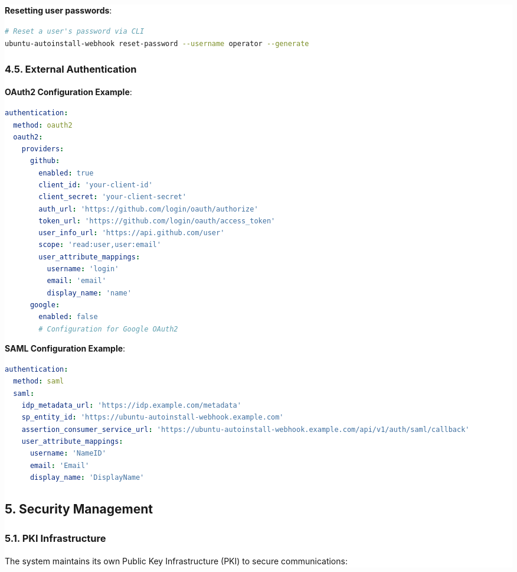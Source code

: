 **Resetting user passwords**:

```bash
# Reset a user's password via CLI
ubuntu-autoinstall-webhook reset-password --username operator --generate
```

### 4.5. External Authentication

**OAuth2 Configuration Example**:

```yaml
authentication:
  method: oauth2
  oauth2:
    providers:
      github:
        enabled: true
        client_id: 'your-client-id'
        client_secret: 'your-client-secret'
        auth_url: 'https://github.com/login/oauth/authorize'
        token_url: 'https://github.com/login/oauth/access_token'
        user_info_url: 'https://api.github.com/user'
        scope: 'read:user,user:email'
        user_attribute_mappings:
          username: 'login'
          email: 'email'
          display_name: 'name'
      google:
        enabled: false
        # Configuration for Google OAuth2
```

**SAML Configuration Example**:

```yaml
authentication:
  method: saml
  saml:
    idp_metadata_url: 'https://idp.example.com/metadata'
    sp_entity_id: 'https://ubuntu-autoinstall-webhook.example.com'
    assertion_consumer_service_url: 'https://ubuntu-autoinstall-webhook.example.com/api/v1/auth/saml/callback'
    user_attribute_mappings:
      username: 'NameID'
      email: 'Email'
      display_name: 'DisplayName'
```

## 5. Security Management

### 5.1. PKI Infrastructure

The system maintains its own Public Key Infrastructure (PKI) to secure
communications:

